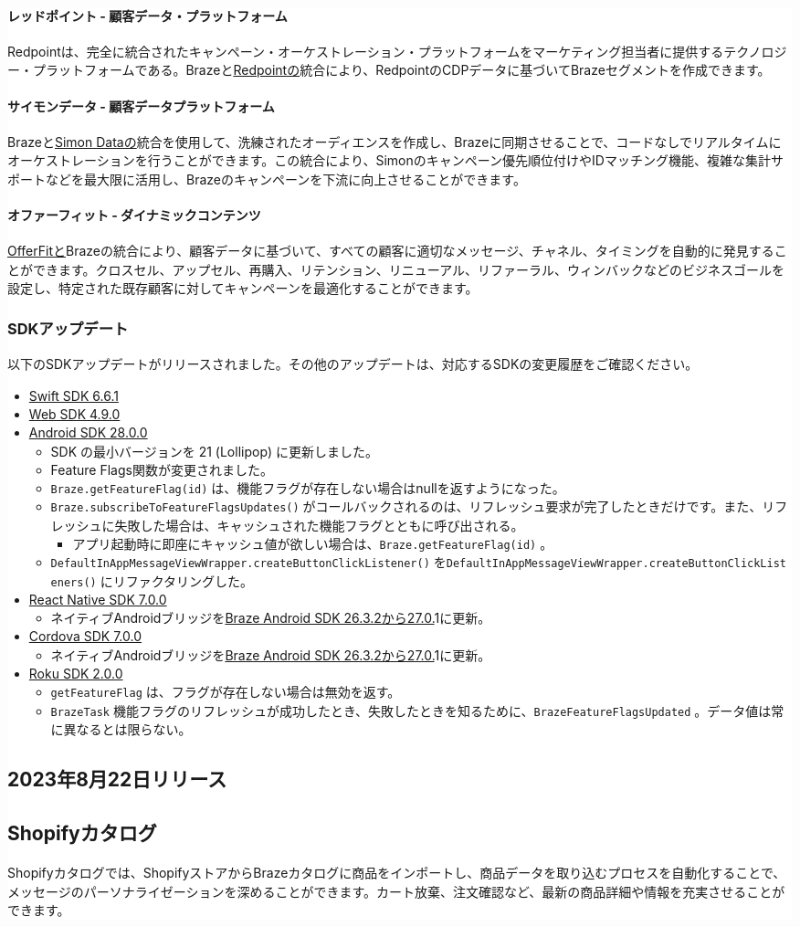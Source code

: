 #### レッドポイント - 顧客データ・プラットフォーム

Redpointは、完全に統合されたキャンペーン・オーケストレーション・プラットフォームをマーケティング担当者に提供するテクノロジー・プラットフォームである。Brazeと[Redpointの]({{site.baseurl}}/partners/data_and_infrastructure_agility/customer_data_platform/redpoint/)統合により、RedpointのCDPデータに基づいてBrazeセグメントを作成できます。 

#### サイモンデータ - 顧客データプラットフォーム
 
Brazeと[Simon Dataの]({{site.baseurl}}/partners/data_and_infrastructure_agility/customer_data_platform/simondata/)統合を使用して、洗練されたオーディエンスを作成し、Brazeに同期させることで、コードなしでリアルタイムにオーケストレーションを行うことができます。この統合により、Simonのキャンペーン優先順位付けやIDマッチング機能、複雑な集計サポートなどを最大限に活用し、Brazeのキャンペーンを下流に向上させることができます。

#### オファーフィット - ダイナミックコンテンツ

[OfferFitと]({{site.baseurl}}/partners/message_personalization/dynamic_content/offerfit/)Brazeの統合により、顧客データに基づいて、すべての顧客に適切なメッセージ、チャネル、タイミングを自動的に発見することができます。クロスセル、アップセル、再購入、リテンション、リニューアル、リファーラル、ウィンバックなどのビジネスゴールを設定し、特定された既存顧客に対してキャンペーンを最適化することができます。

### SDKアップデート

以下のSDKアップデートがリリースされました。その他のアップデートは、対応するSDKの変更履歴をご確認ください。

- [Swift SDK 6.6.1](https://github.com/braze-inc/braze-swift-sdk/blob/main/CHANGELOG.md#661)
- [Web SDK 4.9.0](https://github.com/braze-inc/braze-web-sdk/blob/master/CHANGELOG.md#490)
- [Android SDK 28.0.0](https://github.com/braze-inc/braze-android-sdk/blob/master/CHANGELOG.md#2800)
    - SDK の最小バージョンを 21 (Lollipop) に更新しました。
    - Feature Flags関数が変更されました。
    - `Braze.getFeatureFlag(id)` は、機能フラグが存在しない場合はnullを返すようになった。
    - `Braze.subscribeToFeatureFlagsUpdates()` がコールバックされるのは、リフレッシュ要求が完了したときだけです。また、リフレッシュに失敗した場合は、キャッシュされた機能フラグとともに呼び出される。
        - アプリ起動時に即座にキャッシュ値が欲しい場合は、`Braze.getFeatureFlag(id)` 。
    - `DefaultInAppMessageViewWrapper.createButtonClickListener()` を`DefaultInAppMessageViewWrapper.createButtonClickListeners()` にリファクタリングした。
- [React Native SDK 7.0.0](https://github.com/braze-inc/braze-react-native-sdk/blob/master/CHANGELOG.md#700)
    - ネイティブAndroidブリッジを[Braze Android SDK 26.3.2から27.0.](https://github.com/braze-inc/braze-android-sdk/blob/master/CHANGELOG.md#2701)1に更新。
- [Cordova SDK 7.0.0](https://github.com/braze-inc/braze-android-sdk/blob/master/CHANGELOG.md#2800)
    - ネイティブAndroidブリッジを[Braze Android SDK 26.3.2から27.0.](https://github.com/braze-inc/braze-android-sdk/blob/master/CHANGELOG.md#2701)1に更新。
- [Roku SDK 2.0.0](https://github.com/braze-inc/braze-roku-sdk/blob/main/CHANGELOG.md#200)
    - `getFeatureFlag` は、フラグが存在しない場合は無効を返す。
    - `BrazeTask` 機能フラグのリフレッシュが成功したとき、失敗したときを知るために、`BrazeFeatureFlagsUpdated` 。データ値は常に異なるとは限らない。

## 2023年8月22日リリース

## Shopifyカタログ 

Shopifyカタログでは、ShopifyストアからBrazeカタログに商品をインポートし、商品データを取り込むプロセスを自動化することで、メッセージのパーソナライゼーションを深めることができます。カート放棄、注文確認など、最新の商品詳細や情報を充実させることができます。
